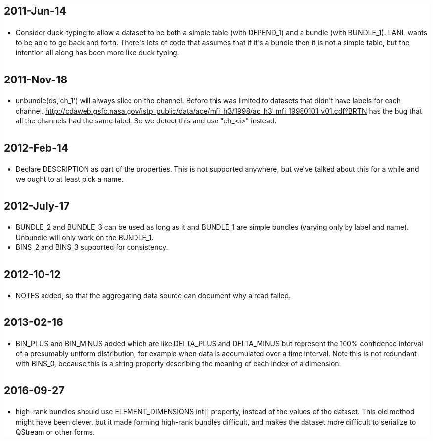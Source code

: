 ## 2011-Jun-14

  - Consider duck-typing to allow a dataset to be both a simple table
    (with DEPEND\_1) and a bundle (with BUNDLE\_1). LANL wants to be
    able to go back and forth. There's lots of code that assumes that if
    it's a bundle then it is not a simple table, but the intention all
    along has been more like duck typing.

## 2011-Nov-18

  - unbundle(ds,'ch\_1') will always slice on the channel. Before this
    was limited to datasets that didn't have labels for each channel.
    <http://cdaweb.gsfc.nasa.gov/istp_public/data/ace/mfi_h3/1998/ac_h3_mfi_19980101_v01.cdf?BRTN>
    has the bug that all the channels had the same label. So we detect
    this and use "ch\_\<i\>" instead.

## 2012-Feb-14

  - Declare DESCRIPTION as part of the properties. This is not supported
    anywhere, but we've talked about this for a while and we ought to at
    least pick a name.

## 2012-July-17

  - BUNDLE\_2 and BUNDLE\_3 can be used as long as it and BUNDLE\_1 are
    simple bundles (varying only by label and name). Unbundle will only
    work on the BUNDLE\_1.
  - BINS\_2 and BINS\_3 supported for consistency.

## 2012-10-12

  - NOTES added, so that the aggregating data source can document why a
    read failed.

## 2013-02-16

  - BIN\_PLUS and BIN\_MINUS added which are like DELTA\_PLUS and
    DELTA\_MINUS but represent the 100% confidence interval of a
    presumably uniform distribution, for example when data is
    accumulated over a time interval. Note this is not redundant with
    BINS\_0, because this is a string property describing the meaning of
    each index of a dimension.

## 2016-09-27

  - high-rank bundles should use ELEMENT\_DIMENSIONS int\[\] property,
    instead of the values of the dataset. This old method might have
    been clever, but it made forming high-rank bundles difficult, and
    makes the dataset more difficult to serialize to QStream or other
    forms.
